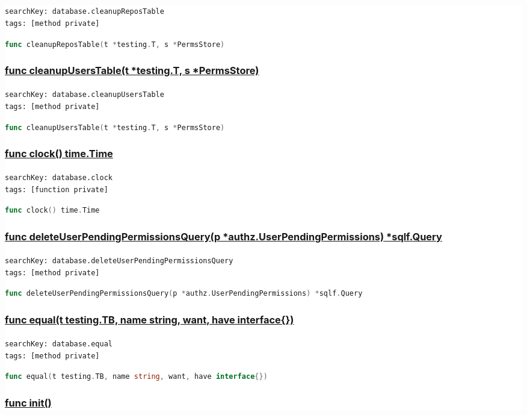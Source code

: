 ```
searchKey: database.cleanupReposTable
tags: [method private]
```

```Go
func cleanupReposTable(t *testing.T, s *PermsStore)
```

### <a id="cleanupUsersTable" href="#cleanupUsersTable">func cleanupUsersTable(t *testing.T, s *PermsStore)</a>

```
searchKey: database.cleanupUsersTable
tags: [method private]
```

```Go
func cleanupUsersTable(t *testing.T, s *PermsStore)
```

### <a id="clock" href="#clock">func clock() time.Time</a>

```
searchKey: database.clock
tags: [function private]
```

```Go
func clock() time.Time
```

### <a id="deleteUserPendingPermissionsQuery" href="#deleteUserPendingPermissionsQuery">func deleteUserPendingPermissionsQuery(p *authz.UserPendingPermissions) *sqlf.Query</a>

```
searchKey: database.deleteUserPendingPermissionsQuery
tags: [method private]
```

```Go
func deleteUserPendingPermissionsQuery(p *authz.UserPendingPermissions) *sqlf.Query
```

### <a id="equal" href="#equal">func equal(t testing.TB, name string, want, have interface{})</a>

```
searchKey: database.equal
tags: [method private]
```

```Go
func equal(t testing.TB, name string, want, have interface{})
```

### <a id="init.db_test.go" href="#init.db_test.go">func init()</a>

